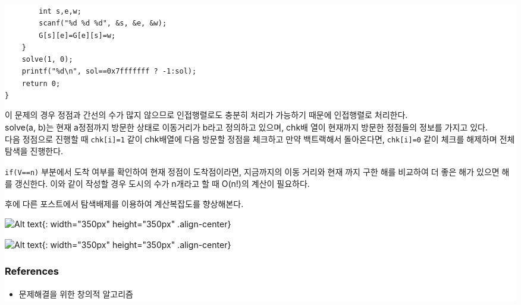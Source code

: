 ```
        int s,e,w;
        scanf("%d %d %d", &s, &e, &w);
        G[s][e]=G[e][s]=w;
    }
    solve(1, 0);
    printf("%d\n", sol==0x7fffffff ? ‐1:sol);
    return 0;
}
```

이 문제의 경우 정점과 간선의 수가 많지 않으므로 인접행렬로도 충분히 처리가 가능하기 때문에 인접행렬로 처리한다.  
solve(a, b)는 현재 a정점까지 방문한 상태로 이동거리가 b라고 정의하고 있으며, chk배 열이 현재까지 방문한 정점들의 정보를 가지고 있다.  
다음 정점으로 진행할 때 ```chk[i]=1``` 같이 chk배열에 다음 방문할 정점을 체크하고 만약 백트랙해서 돌아온다면, ```chk[i]=0``` 같이 체크를 해제하며 전체탐색을 진행한다.  

```if(V==n)``` 부분에서 도착 여부를 확인하여 현재 정점이 도착점이라면, 지금까지의 이동 거리와 현재 까지 구한 해를 비교하여 더 좋은 해가 있으면 해를 갱신한다. 이와 같이 작성할 경우 도시의 수가 n개라고 할 때 O(n!)의 계산이 필요하다. 

후에 다른 포스트에서 탐색배제를 이용하여 계산복잡도를 향상해본다. 


![Alt text](/assets/images/preorder.png){: width="350px" height="350px" .align-center}

![Alt text](/assets/images/treeTraversal2.png){: width="350px" height="350px" .align-center}

### References

- 문제해결을 위한 창의적 알고리즘